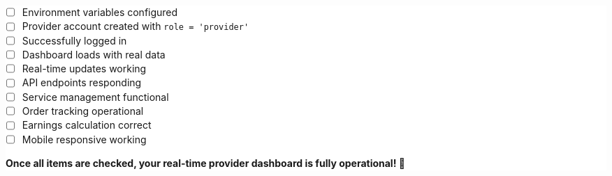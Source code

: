 - [ ] Environment variables configured
- [ ] Provider account created with `role = 'provider'`
- [ ] Successfully logged in
- [ ] Dashboard loads with real data
- [ ] Real-time updates working
- [ ] API endpoints responding
- [ ] Service management functional
- [ ] Order tracking operational
- [ ] Earnings calculation correct
- [ ] Mobile responsive working

**Once all items are checked, your real-time provider dashboard is fully operational! 🎉**